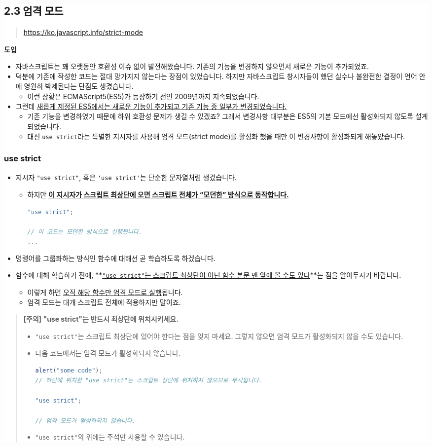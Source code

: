 


## 2.3 엄격 모드

> https://ko.javascript.info/strict-mode

**도입**

- 자바스크립트는 꽤 오랫동안 호환성 이슈 없이 발전해왔습니다. 기존의 기능을 변경하지 않으면서 새로운 기능이 추가되었죠.
- 덕분에 기존에 작성한 코드는 절대 망가지지 않는다는 장점이 있었습니다. 하지만 자바스크립트 창시자들이 했던 실수나 불완전한 결정이 언어 안에 영원히 박제된다는 단점도 생겼습니다.
  - 이런 상황은 ECMAScript5(ES5)가 등장하기 전인 2009년까지 지속되었습니다. 
- 그런데 <u>새롭게 제정된 ES5에서는 새로운 기능이 추가되고 기존 기능 중 일부가 변경되었습니다.</u> 
  - 기존 기능을 변경하였기 때문에 하위 호환성 문제가 생길 수 있겠죠? 그래서 변경사항 대부분은 ES5의 기본 모드에선 활성화되지 않도록 설계되었습니다. 
  - 대신 `use strict`라는 특별한 지시자를 사용해 엄격 모드(strict mode)를 활성화 했을 때만 이 변경사항이 활성화되게 해놓았습니다.



### use strict

- 지시자 `"use strict"`, 혹은 `'use strict'`는 단순한 문자열처럼 생겼습니다. 

  - 하지만 **<u>이 지시자가 스크립트 최상단에 오면 스크립트 전체가 “모던한” 방식으로 동작합니다.</u>**

    ```js
    "use strict";
    
    // 이 코드는 모던한 방식으로 실행됩니다.
    ...
    ```

- 명령어를 그룹화하는 방식인 함수에 대해선 곧 학습하도록 하겠습니다. 

- 함수에 대해 학습하기 전에, **<u>`"use strict"`는 스크립트 최상단이 아닌 함수 본문 맨 앞에 올 수도 있다</u>**는 점을 알아두시기 바랍니다. 

  - 이렇게 하면 <u>오직 해당 함수만 엄격 모드로 실행</u>됩니다. 
  - 엄격 모드는 대개 스크립트 전체에 적용하지만 말이죠.



> **[주의] "use strict"는 반드시 최상단에 위치시키세요.**
>
> - `"use strict"`는 스크립트 최상단에 있어야 한다는 점을 잊지 마세요. 그렇지 않으면 엄격 모드가 활성화되지 않을 수도 있습니다.
>
> - 다음 코드에서는 엄격 모드가 활성화되지 않습니다.
>
>   ```js
>   alert("some code");
>   // 하단에 위치한 "use strict"는 스크립트 상단에 위치하지 않으므로 무시됩니다.
>   
>   "use strict";
>   
>   // 엄격 모드가 활성화되지 않습니다.
>   ```
>
> - `"use strict"`의 위에는 주석만 사용할 수 있습니다.
